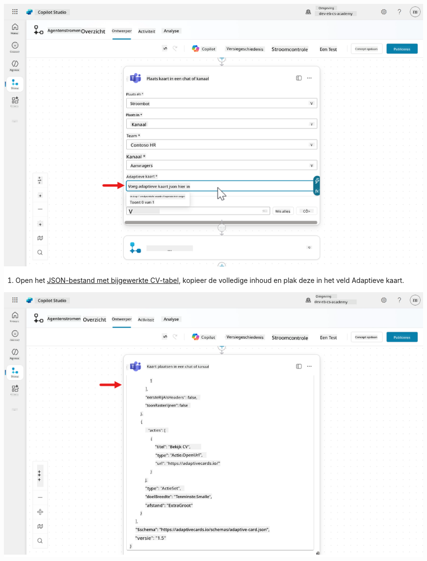 ![Adaptieve kaartveld selecteren](../../../../../translated_images/3.2_15_SelectAdaptiveCardParameter.65323056be6174d2eed7422650aaa70fc16396148f90b8af1801110d7a30d66f.nl.png)

1. Open het [JSON-bestand met bijgewerkte CV-tabel](../../../../../docs/operative-preview/03-automate-triggers/assets/3.2_ResumeTableUpdated.json), kopieer de volledige inhoud en plak deze in het veld Adaptieve kaart.

![JSON kopiëren en plakken](../../../../../translated_images/3.2_16_JSON.f022097fb7139bd12514abb8fdc518309ea940f005cc94a11ba159359cde784b.nl.png)
